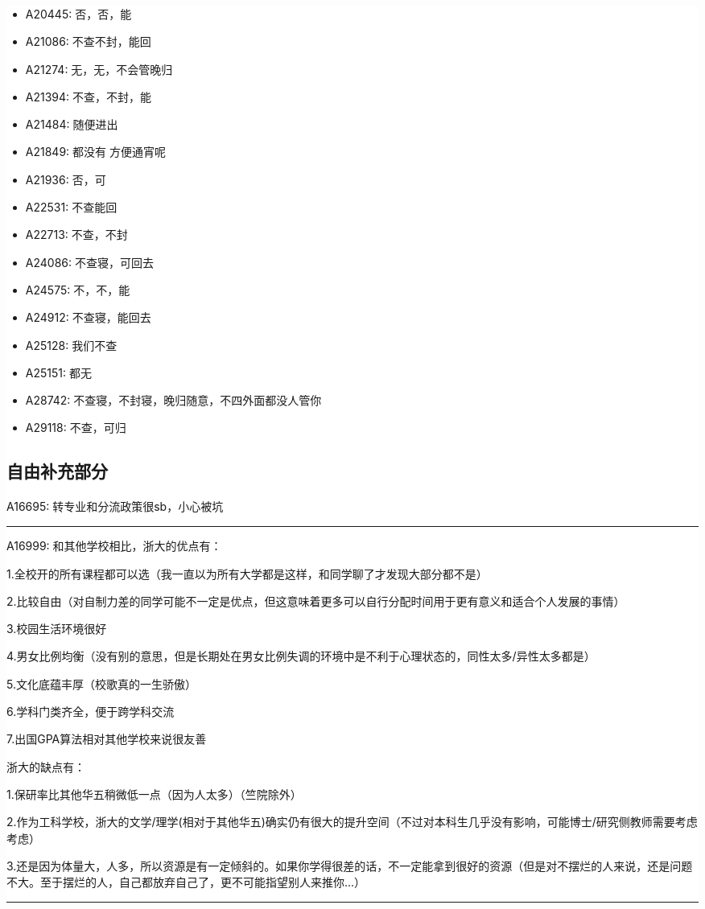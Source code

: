 - A20445: 否，否，能

- A21086: 不查不封，能回

- A21274: 无，无，不会管晚归

- A21394: 不查，不封，能

- A21484: 随便进出

- A21849: 都没有 方便通宵呢

- A21936: 否，可

- A22531: 不查能回

- A22713: 不查，不封

- A24086: 不查寝，可回去

- A24575: 不，不，能

- A24912: 不查寝，能回去

- A25128: 我们不查

- A25151: 都无

- A28742: 不查寝，不封寝，晚归随意，不四外面都没人管你

- A29118: 不查，可归

## 自由补充部分

A16695: 转专业和分流政策很sb，小心被坑

***

A16999: 和其他学校相比，浙大的优点有：

1.全校开的所有课程都可以选（我一直以为所有大学都是这样，和同学聊了才发现大部分都不是）

2.比较自由（对自制力差的同学可能不一定是优点，但这意味着更多可以自行分配时间用于更有意义和适合个人发展的事情）

3.校园生活环境很好

4.男女比例均衡（没有别的意思，但是长期处在男女比例失调的环境中是不利于心理状态的，同性太多/异性太多都是）

5.文化底蕴丰厚（校歌真的一生骄傲）

6.学科门类齐全，便于跨学科交流

7.出国GPA算法相对其他学校来说很友善



浙大的缺点有：

1.保研率比其他华五稍微低一点（因为人太多）（竺院除外）

2.作为工科学校，浙大的文学/理学(相对于其他华五)确实仍有很大的提升空间（不过对本科生几乎没有影响，可能博士/研究侧教师需要考虑考虑）

3.还是因为体量大，人多，所以资源是有一定倾斜的。如果你学得很差的话，不一定能拿到很好的资源（但是对不摆烂的人来说，还是问题不大。至于摆烂的人，自己都放弃自己了，更不可能指望别人来推你...）

***
